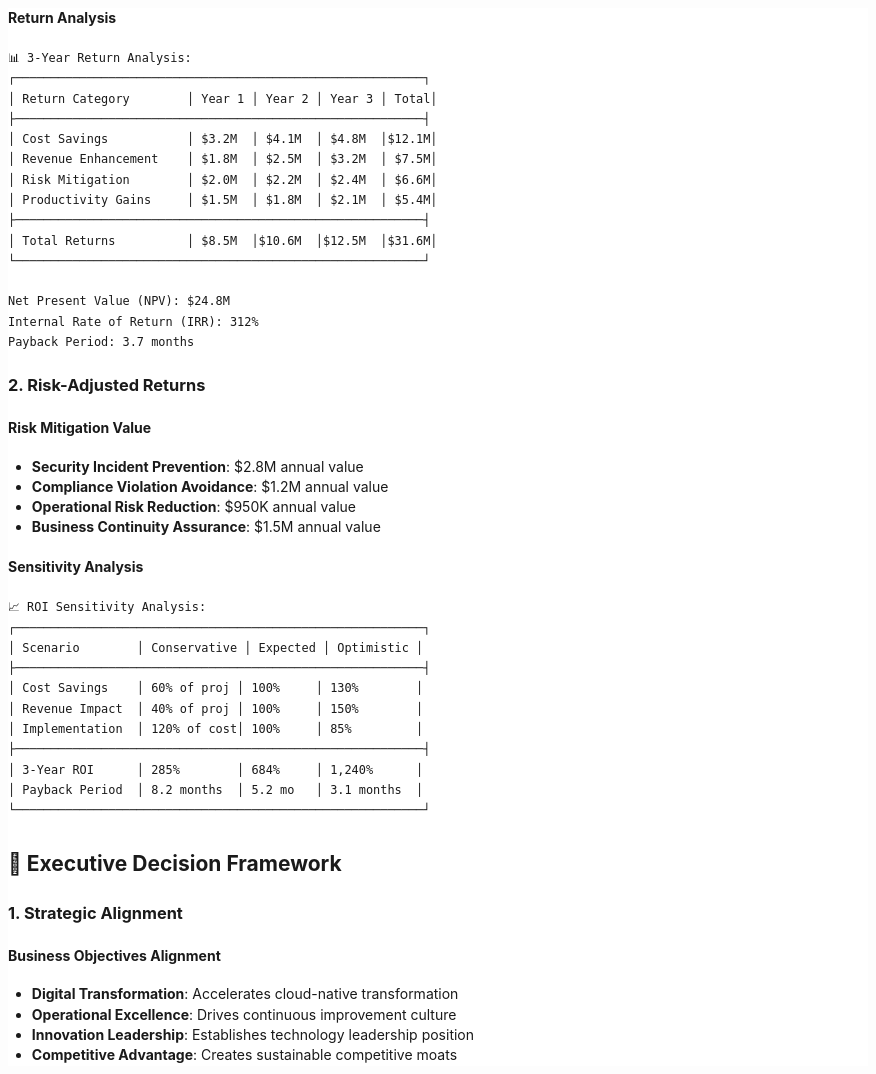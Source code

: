 
#### Return Analysis
```
📊 3-Year Return Analysis:
┌─────────────────────────────────────────────────────────┐
│ Return Category        │ Year 1 │ Year 2 │ Year 3 │ Total│
├─────────────────────────────────────────────────────────┤
│ Cost Savings           │ $3.2M  │ $4.1M  │ $4.8M  │$12.1M│
│ Revenue Enhancement    │ $1.8M  │ $2.5M  │ $3.2M  │ $7.5M│
│ Risk Mitigation        │ $2.0M  │ $2.2M  │ $2.4M  │ $6.6M│
│ Productivity Gains     │ $1.5M  │ $1.8M  │ $2.1M  │ $5.4M│
├─────────────────────────────────────────────────────────┤
│ Total Returns          │ $8.5M  │$10.6M  │$12.5M  │$31.6M│
└─────────────────────────────────────────────────────────┘

Net Present Value (NPV): $24.8M
Internal Rate of Return (IRR): 312%
Payback Period: 3.7 months
```

### 2. **Risk-Adjusted Returns**

#### Risk Mitigation Value
- **Security Incident Prevention**: $2.8M annual value
- **Compliance Violation Avoidance**: $1.2M annual value
- **Operational Risk Reduction**: $950K annual value
- **Business Continuity Assurance**: $1.5M annual value

#### Sensitivity Analysis
```
📈 ROI Sensitivity Analysis:
┌─────────────────────────────────────────────────────────┐
│ Scenario        │ Conservative │ Expected │ Optimistic │
├─────────────────────────────────────────────────────────┤
│ Cost Savings    │ 60% of proj │ 100%     │ 130%        │
│ Revenue Impact  │ 40% of proj │ 100%     │ 150%        │
│ Implementation  │ 120% of cost│ 100%     │ 85%         │
├─────────────────────────────────────────────────────────┤
│ 3-Year ROI      │ 285%        │ 684%     │ 1,240%      │
│ Payback Period  │ 8.2 months  │ 5.2 mo   │ 3.1 months  │
└─────────────────────────────────────────────────────────┘
```

## 🎯 Executive Decision Framework

### 1. **Strategic Alignment**

#### Business Objectives Alignment
- **Digital Transformation**: Accelerates cloud-native transformation
- **Operational Excellence**: Drives continuous improvement culture
- **Innovation Leadership**: Establishes technology leadership position
- **Competitive Advantage**: Creates sustainable competitive moats
